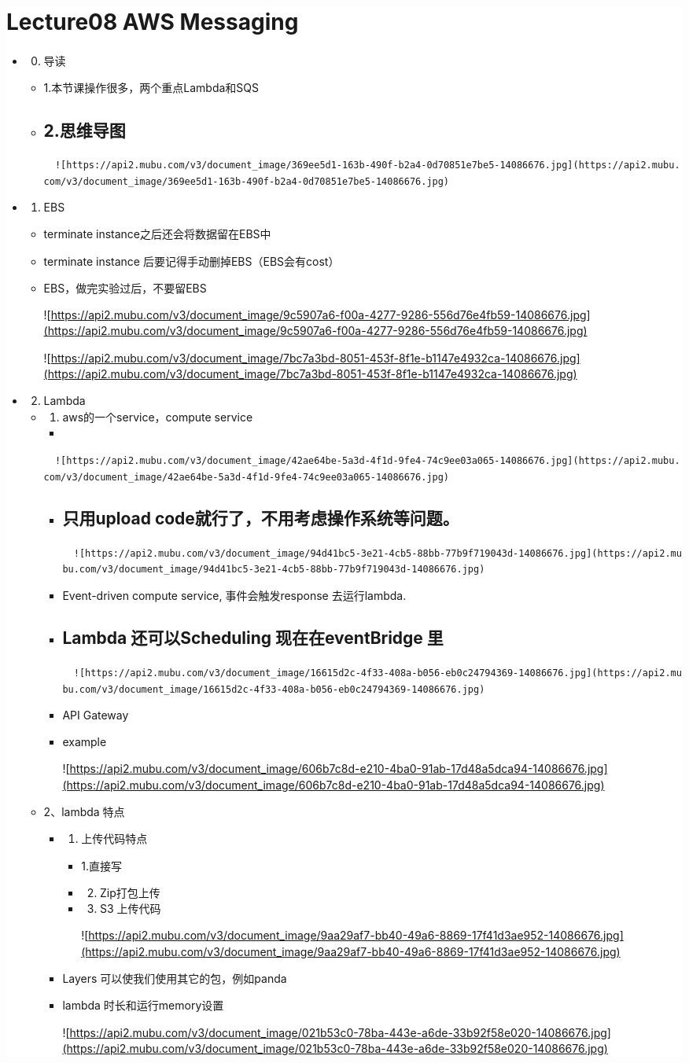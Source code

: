 # Lecture08 AWS Messaging

- 0. 导读
    - 1.本节课操作很多，两个重点Lambda和SQS
    - 2.思维导图
        - 
            
            ![https://api2.mubu.com/v3/document_image/369ee5d1-163b-490f-b2a4-0d70851e7be5-14086676.jpg](https://api2.mubu.com/v3/document_image/369ee5d1-163b-490f-b2a4-0d70851e7be5-14086676.jpg)
            
- 1. EBS
    - terminate instance之后还会将数据留在EBS中
    - terminate instance 后要记得手动删掉EBS（EBS会有cost）
    - EBS，做完实验过后，不要留EBS
        
        ![https://api2.mubu.com/v3/document_image/9c5907a6-f00a-4277-9286-556d76e4fb59-14086676.jpg](https://api2.mubu.com/v3/document_image/9c5907a6-f00a-4277-9286-556d76e4fb59-14086676.jpg)
        
        ![https://api2.mubu.com/v3/document_image/7bc7a3bd-8051-453f-8f1e-b1147e4932ca-14086676.jpg](https://api2.mubu.com/v3/document_image/7bc7a3bd-8051-453f-8f1e-b1147e4932ca-14086676.jpg)
        
- 2. Lambda
    - 1. aws的一个service，compute service
        - 
            
            ![https://api2.mubu.com/v3/document_image/42ae64be-5a3d-4f1d-9fe4-74c9ee03a065-14086676.jpg](https://api2.mubu.com/v3/document_image/42ae64be-5a3d-4f1d-9fe4-74c9ee03a065-14086676.jpg)
            
        - 只用upload code就行了，不用考虑操作系统等问题。
            - 
                
                ![https://api2.mubu.com/v3/document_image/94d41bc5-3e21-4cb5-88bb-77b9f719043d-14086676.jpg](https://api2.mubu.com/v3/document_image/94d41bc5-3e21-4cb5-88bb-77b9f719043d-14086676.jpg)
                
        - Event-driven compute service, 事件会触发response 去运行lambda.
        - Lambda 还可以Scheduling 现在在eventBridge 里
            - 
                
                ![https://api2.mubu.com/v3/document_image/16615d2c-4f33-408a-b056-eb0c24794369-14086676.jpg](https://api2.mubu.com/v3/document_image/16615d2c-4f33-408a-b056-eb0c24794369-14086676.jpg)
                
        - API Gateway
        - example
            
            ![https://api2.mubu.com/v3/document_image/606b7c8d-e210-4ba0-91ab-17d48a5dca94-14086676.jpg](https://api2.mubu.com/v3/document_image/606b7c8d-e210-4ba0-91ab-17d48a5dca94-14086676.jpg)
            
    - 2、lambda 特点
        - 1. 上传代码特点
            - 1.直接写
            - 2. Zip打包上传
            - 3. S3 上传代码
                
                ![https://api2.mubu.com/v3/document_image/9aa29af7-bb40-49a6-8869-17f41d3ae952-14086676.jpg](https://api2.mubu.com/v3/document_image/9aa29af7-bb40-49a6-8869-17f41d3ae952-14086676.jpg)
                
        - Layers 可以使我们使用其它的包，例如panda
        - lambda 时长和运行memory设置
            
            ![https://api2.mubu.com/v3/document_image/021b53c0-78ba-443e-a6de-33b92f58e020-14086676.jpg](https://api2.mubu.com/v3/document_image/021b53c0-78ba-443e-a6de-33b92f58e020-14086676.jpg)
            